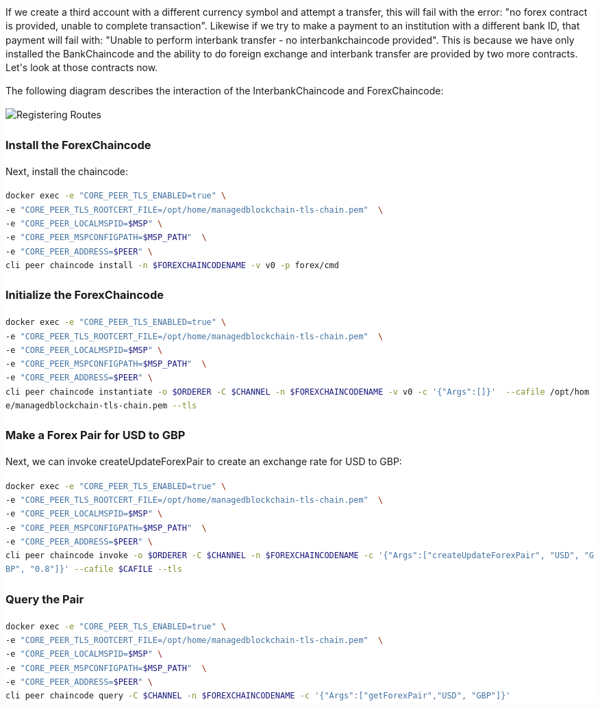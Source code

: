 If we create a third account with a different currency symbol and attempt a transfer, this will fail with the error: "no forex contract is provided, unable to complete transaction". Likewise if we try to make a payment to an institution with a different bank ID, that payment will fail with: "Unable to perform interbank transfer - no interbankchaincode provided". This is because we have only installed the BankChaincode and the ability to do foreign exchange and interbank transfer are provided by two more contracts. Let's look at those contracts now. 

The following diagram describes the interaction of the InterbankChaincode and ForexChaincode:

![Registering Routes](./images/register.png)


### Install the ForexChaincode

Next, install the chaincode:

```bash
docker exec -e "CORE_PEER_TLS_ENABLED=true" \
-e "CORE_PEER_TLS_ROOTCERT_FILE=/opt/home/managedblockchain-tls-chain.pem"  \
-e "CORE_PEER_LOCALMSPID=$MSP" \
-e "CORE_PEER_MSPCONFIGPATH=$MSP_PATH"  \
-e "CORE_PEER_ADDRESS=$PEER" \
cli peer chaincode install -n $FOREXCHAINCODENAME -v v0 -p forex/cmd
```

### Initialize the ForexChaincode
```bash
docker exec -e "CORE_PEER_TLS_ENABLED=true" \
-e "CORE_PEER_TLS_ROOTCERT_FILE=/opt/home/managedblockchain-tls-chain.pem"  \
-e "CORE_PEER_LOCALMSPID=$MSP" \
-e "CORE_PEER_MSPCONFIGPATH=$MSP_PATH"  \
-e "CORE_PEER_ADDRESS=$PEER" \
cli peer chaincode instantiate -o $ORDERER -C $CHANNEL -n $FOREXCHAINCODENAME -v v0 -c '{"Args":[]}'  --cafile /opt/home/managedblockchain-tls-chain.pem --tls 
```

### Make a Forex Pair for USD to GBP

Next, we can invoke createUpdateForexPair to create an exchange rate for USD to GBP:

```bash
docker exec -e "CORE_PEER_TLS_ENABLED=true" \
-e "CORE_PEER_TLS_ROOTCERT_FILE=/opt/home/managedblockchain-tls-chain.pem"  \
-e "CORE_PEER_LOCALMSPID=$MSP" \
-e "CORE_PEER_MSPCONFIGPATH=$MSP_PATH"  \
-e "CORE_PEER_ADDRESS=$PEER" \
cli peer chaincode invoke -o $ORDERER -C $CHANNEL -n $FOREXCHAINCODENAME -c '{"Args":["createUpdateForexPair", "USD", "GBP", "0.8"]}' --cafile $CAFILE --tls
```

### Query the Pair
```bash
docker exec -e "CORE_PEER_TLS_ENABLED=true" \
-e "CORE_PEER_TLS_ROOTCERT_FILE=/opt/home/managedblockchain-tls-chain.pem"  \
-e "CORE_PEER_LOCALMSPID=$MSP" \
-e "CORE_PEER_MSPCONFIGPATH=$MSP_PATH"  \
-e "CORE_PEER_ADDRESS=$PEER" \
cli peer chaincode query -C $CHANNEL -n $FOREXCHAINCODENAME -c '{"Args":["getForexPair","USD", "GBP"]}' 
```
